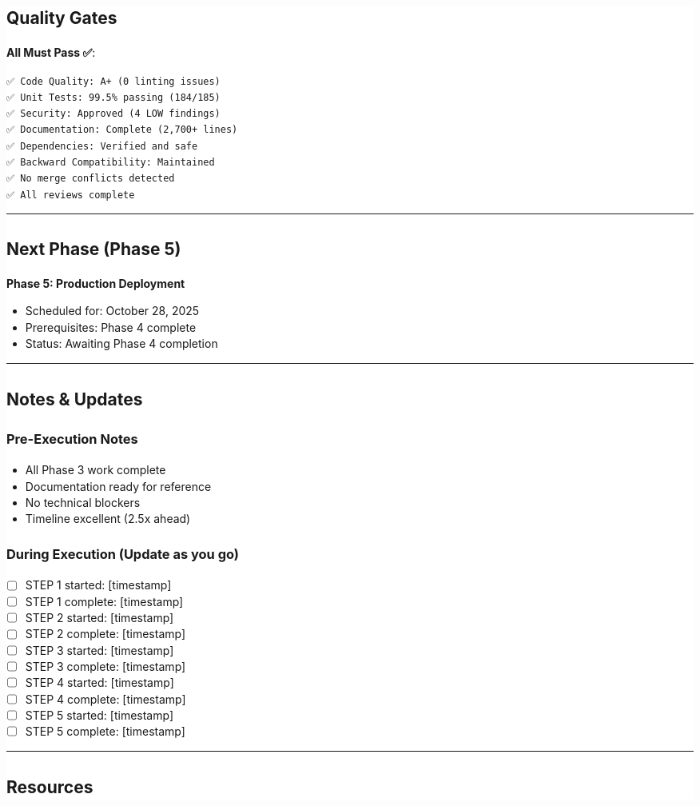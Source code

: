 
## Quality Gates

**All Must Pass ✅**:

```
✅ Code Quality: A+ (0 linting issues)
✅ Unit Tests: 99.5% passing (184/185)
✅ Security: Approved (4 LOW findings)
✅ Documentation: Complete (2,700+ lines)
✅ Dependencies: Verified and safe
✅ Backward Compatibility: Maintained
✅ No merge conflicts detected
✅ All reviews complete
```

---

## Next Phase (Phase 5)

**Phase 5: Production Deployment**
- Scheduled for: October 28, 2025
- Prerequisites: Phase 4 complete
- Status: Awaiting Phase 4 completion

---

## Notes & Updates

### Pre-Execution Notes
- All Phase 3 work complete
- Documentation ready for reference
- No technical blockers
- Timeline excellent (2.5x ahead)

### During Execution (Update as you go)
- [ ] STEP 1 started: [timestamp]
- [ ] STEP 1 complete: [timestamp]
- [ ] STEP 2 started: [timestamp]
- [ ] STEP 2 complete: [timestamp]
- [ ] STEP 3 started: [timestamp]
- [ ] STEP 3 complete: [timestamp]
- [ ] STEP 4 started: [timestamp]
- [ ] STEP 4 complete: [timestamp]
- [ ] STEP 5 started: [timestamp]
- [ ] STEP 5 complete: [timestamp]

---

## Resources
